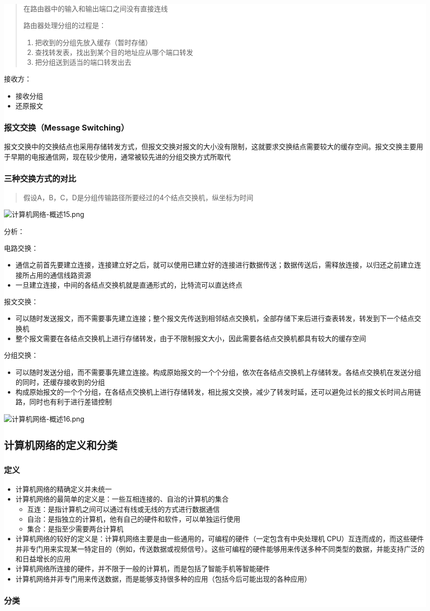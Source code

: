 > 在路由器中的输入和输出端口之间没有直接连线
>
> 路由器处理分组的过程是：
> 1. 把收到的分组先放入缓存（暂时存储）
> 2. 查找转发表，找出到某个目的地址应从哪个端口转发
> 3. 把分组送到适当的端口转发出去

接收方：
+ 接收分组
+ 还原报文

### 报文交换（Message Switching）

报文交换中的交换结点也采用存储转发方式，但报文交换对报文的大小没有限制，这就要求交换结点需要较大的缓存空间。报文交换主要用于早期的电报通信网，现在较少使用，通常被较先进的分组交换方式所取代

### 三种交换方式的对比

> 假设A，B，C，D是分组传输路径所要经过的4个结点交换机，纵坐标为时间

![计算机网络-概述15.png](https://zhf-picture.oss-cn-qingdao.aliyuncs.com/my-img/计算机网络-概述15.png)

分析：

电路交换：
+ 通信之前首先要建立连接，连接建立好之后，就可以使用已建立好的连接进行数据传送；数据传送后，需释放连接，以归还之前建立连接所占用的通信线路资源
+ 一旦建立连接，中间的各结点交换机就是直通形式的，比特流可以直达终点

报文交换：
+ 可以随时发送报文，而不需要事先建立连接；整个报文先传送到相邻结点交换机，全部存储下来后进行查表转发，转发到下一个结点交换机
+ 整个报文需要在各结点交换机上进行存储转发，由于不限制报文大小，因此需要各结点交换机都具有较大的缓存空间

分组交换：
+ 可以随时发送分组，而不需要事先建立连接。构成原始报文的一个个分组，依次在各结点交换机上存储转发。各结点交换机在发送分组的同时，还缓存接收到的分组
+ 构成原始报文的一个个分组，在各结点交换机上进行存储转发，相比报文交换，减少了转发时延，还可以避免过长的报文长时间占用链路，同时也有利于进行差错控制

![计算机网络-概述16.png](https://zhf-picture.oss-cn-qingdao.aliyuncs.com/my-img/计算机网络-概述16.png)

## 计算机网络的定义和分类

### 定义

+ 计算机网络的精确定义并未统一
+ 计算机网络的最简单的定义是：一些互相连接的、自治的计算机的集合
	+ 互连：是指计算机之间可以通过有线或无线的方式进行数据通信
	+ 自治：是指独立的计算机，他有自己的硬件和软件，可以单独运行使用
	+ 集合：是指至少需要两台计算机
+ 计算机网络的较好的定义是：计算机网络主要是由一些通用的，可编程的硬件（一定包含有中央处理机 CPU）互连而成的，而这些硬件并非专门用来实现某一特定目的（例如，传送数据或视频信号）。这些可编程的硬件能够用来传送多种不同类型的数据，并能支持广泛的和日益增长的应用
+ 计算机网络所连接的硬件，并不限于一般的计算机，而是包括了智能手机等智能硬件
+ 计算机网络并非专门用来传送数据，而是能够支持很多种的应用（包括今后可能出现的各种应用）

### 分类
